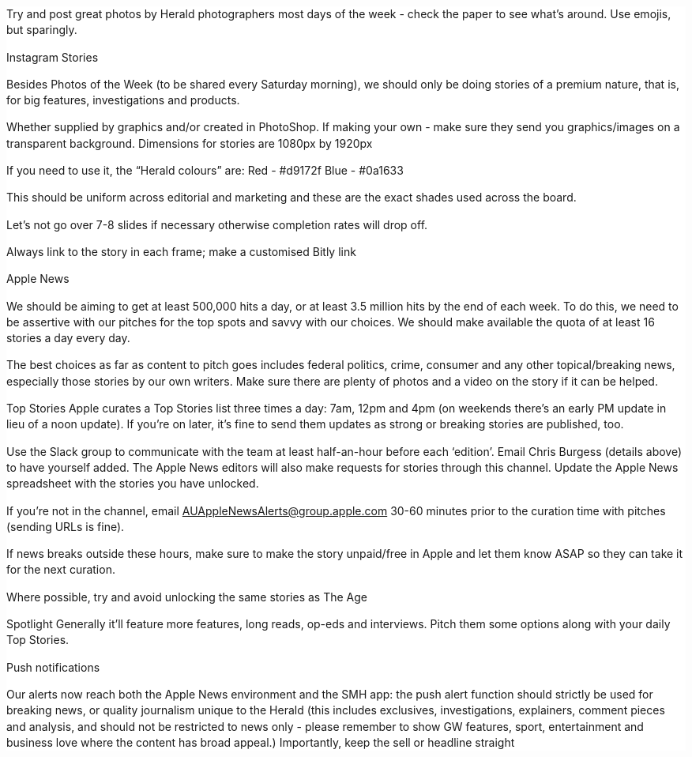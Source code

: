 Try and post great photos by Herald photographers most days of the week - check the paper to see what’s around. Use emojis, but sparingly.

Instagram Stories

Besides Photos of the Week (to be shared every Saturday morning), we should only be doing stories of a premium nature, that is, for big features, investigations and products.

Whether supplied by graphics and/or created in PhotoShop. If making your own - make sure they send you graphics/images on a transparent background. Dimensions for stories are 1080px by 1920px

If you need to use it, the “Herald colours” are:
Red - #d9172f 
Blue - #0a1633

This should be uniform across editorial and marketing and these are the exact shades used across the board.

Let’s not go over 7-8 slides if necessary otherwise completion rates will drop off.

Always link to the story in each frame; make a customised Bitly link

Apple News

We should be aiming to get at least 500,000 hits a day, or at least 3.5 million hits by the end of each week. To do this, we need to be assertive with our pitches for the top spots and savvy with our choices. We should make available the quota of at least 16 stories a day every day.

The best choices as far as content to pitch goes includes federal politics, crime, consumer and any other topical/breaking news, especially those stories by our own writers. Make sure there are plenty of photos and a video on the story if it can be helped.

Top Stories
Apple curates a Top Stories list three times a day: 7am, 12pm and 4pm (on weekends there’s an early PM update in lieu of a noon update). If you’re on later, it’s fine to send them updates as strong or breaking stories are published, too.

Use the Slack group to communicate with the team at least half-an-hour before each ‘edition’. Email Chris Burgess (details above) to have yourself added. The Apple News editors will also make requests for stories through this channel. Update the Apple News spreadsheet with the stories you have unlocked.

If you’re not in the channel, email AUAppleNewsAlerts@group.apple.com 30-60 minutes prior to the curation time with pitches (sending URLs is fine). 

If news breaks outside these hours, make sure to make the story unpaid/free in Apple and let them know ASAP so they can take it for the next curation.

Where possible, try and avoid unlocking the same stories as The Age

Spotlight
Generally it’ll feature more features, long reads, op-eds and interviews. Pitch them some options along with your daily Top Stories.

Push notifications

Our alerts now reach both the Apple News environment and the SMH app: the push alert function should strictly be used for breaking news, or quality journalism unique to the Herald (this includes exclusives, investigations, explainers, comment pieces and analysis, and should not be restricted to news only - please remember to show GW features, sport, entertainment and business love where the content has broad appeal.) Importantly, keep the sell or headline straight
